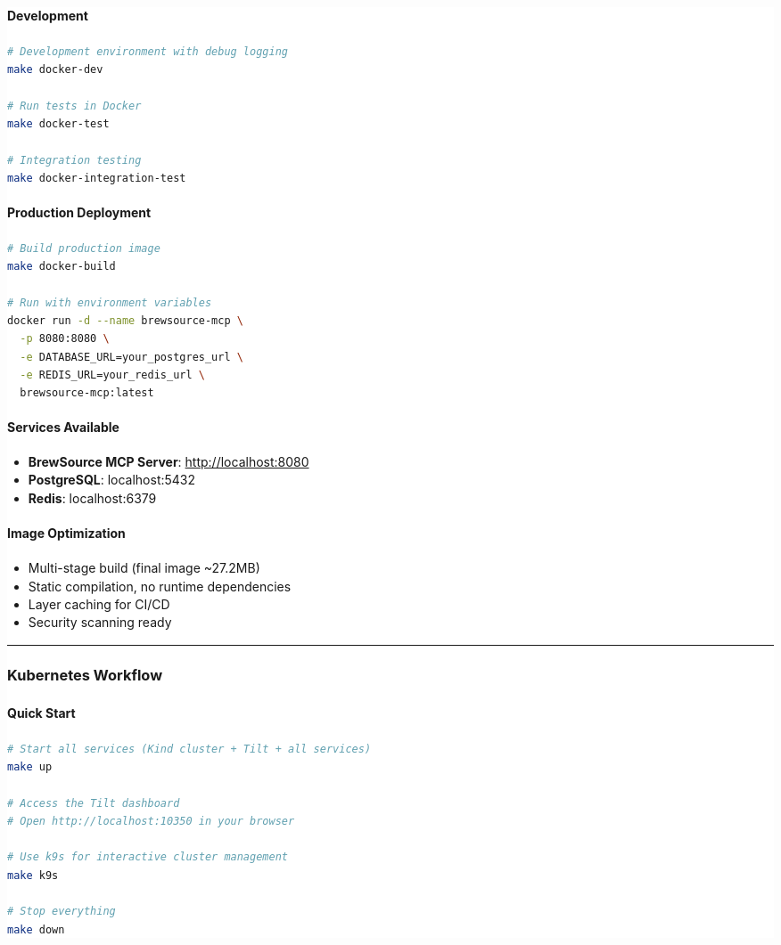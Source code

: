 #### Development

```bash
# Development environment with debug logging
make docker-dev

# Run tests in Docker
make docker-test

# Integration testing
make docker-integration-test
```

#### Production Deployment

```bash
# Build production image
make docker-build

# Run with environment variables
docker run -d --name brewsource-mcp \
  -p 8080:8080 \
  -e DATABASE_URL=your_postgres_url \
  -e REDIS_URL=your_redis_url \
  brewsource-mcp:latest
```

#### Services Available

- **BrewSource MCP Server**: <http://localhost:8080>
- **PostgreSQL**: localhost:5432
- **Redis**: localhost:6379

#### Image Optimization

- Multi-stage build (final image ~27.2MB)
- Static compilation, no runtime dependencies
- Layer caching for CI/CD
- Security scanning ready

---

### Kubernetes Workflow

#### Quick Start

```bash
# Start all services (Kind cluster + Tilt + all services)
make up

# Access the Tilt dashboard
# Open http://localhost:10350 in your browser

# Use k9s for interactive cluster management
make k9s

# Stop everything
make down
```
